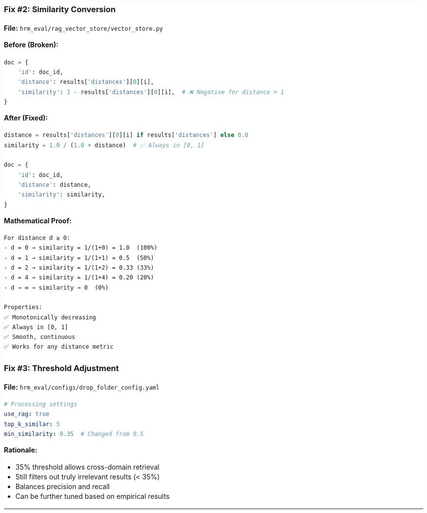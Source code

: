 ### Fix #2: Similarity Conversion

**File:** `hrm_eval/rag_vector_store/vector_store.py`

**Before (Broken):**
```python
doc = {
    'id': doc_id,
    'distance': results['distances'][0][i],
    'similarity': 1 - results['distances'][0][i],  # ❌ Negative for distance > 1
}
```

**After (Fixed):**
```python
distance = results['distances'][0][i] if results['distances'] else 0.0
similarity = 1.0 / (1.0 + distance)  # ✅ Always in [0, 1]

doc = {
    'id': doc_id,
    'distance': distance,
    'similarity': similarity,
}
```

**Mathematical Proof:**
```
For distance d ≥ 0:
- d = 0 → similarity = 1/(1+0) = 1.0  (100%)
- d = 1 → similarity = 1/(1+1) = 0.5  (50%)
- d = 2 → similarity = 1/(1+2) = 0.33 (33%)
- d = 4 → similarity = 1/(1+4) = 0.20 (20%)
- d → ∞ → similarity → 0  (0%)

Properties:
✅ Monotonically decreasing
✅ Always in [0, 1]
✅ Smooth, continuous
✅ Works for any distance metric
```

### Fix #3: Threshold Adjustment

**File:** `hrm_eval/configs/drop_folder_config.yaml`

```yaml
# Processing settings
use_rag: true
top_k_similar: 5
min_similarity: 0.35  # Changed from 0.5
```

**Rationale:**
- 35% threshold allows cross-domain retrieval
- Still filters out truly irrelevant results (< 35%)
- Balances precision and recall
- Can be further tuned based on empirical results

---